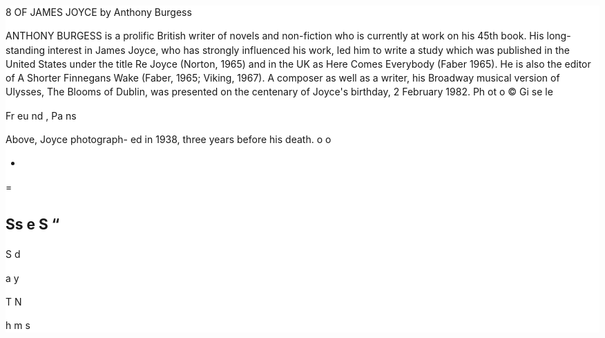 8 OF JAMES JOYCE 
by Anthony Burgess 
  
ANTHONY BURGESS is a prolific British writer of novels and non-fiction who is 
currently at work on his 45th book. His long-standing interest in James Joyce, who 
has strongly influenced his work, led him to write a study which was published in 
the United States under the title Re Joyce (Norton, 1965) and in the UK as Here 
Comes Everybody (Faber 1965). He is also the editor of A Shorter Finnegans Wake 
(Faber, 1965; Viking, 1967). A composer as well as a writer, his Broadway musical 
version of Ulysses, The Blooms of Dublin, was presented on the centenary of 
Joyce's birthday, 2 February 1982. 
Ph
ot
o 
© 
Gi
se
le
 
Fr
eu
nd
, 
Pa
ns
 
Above, Joyce photograph- 
ed in 1938, three years 
before his death. 
o
o
 
  
     
 
-
 
=
 
Ss
e 
S 
“
-
 
S
d
 
a
y
 
T
N
 
h
m
s
 